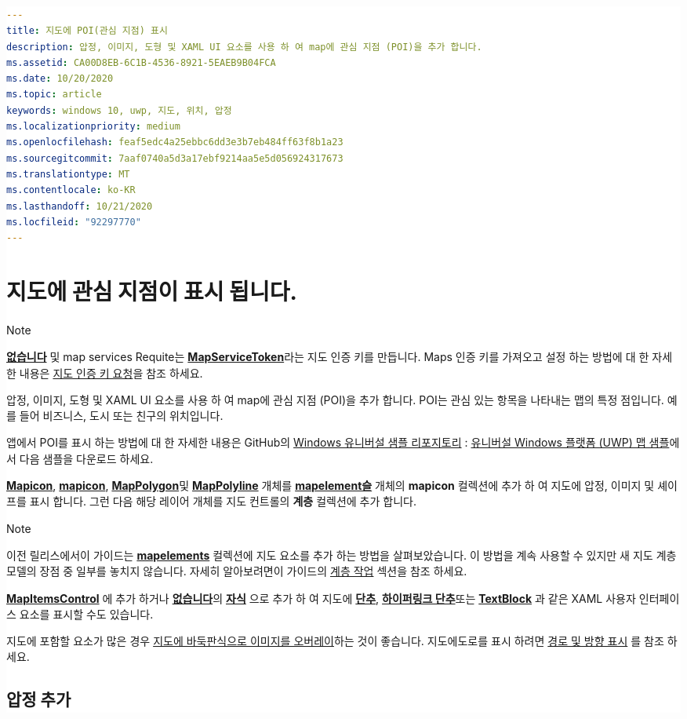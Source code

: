 ```yaml
---
title: 지도에 POI(관심 지점) 표시
description: 압정, 이미지, 도형 및 XAML UI 요소를 사용 하 여 map에 관심 지점 (POI)을 추가 합니다.
ms.assetid: CA00D8EB-6C1B-4536-8921-5EAEB9B04FCA
ms.date: 10/20/2020
ms.topic: article
keywords: windows 10, uwp, 지도, 위치, 압정
ms.localizationpriority: medium
ms.openlocfilehash: feaf5edc4a25ebbc6dd3e3b7eb484ff63f8b1a23
ms.sourcegitcommit: 7aaf0740a5d3a17ebf9214aa5e5d056924317673
ms.translationtype: MT
ms.contentlocale: ko-KR
ms.lasthandoff: 10/21/2020
ms.locfileid: "92297770"
---
```

# <a name="display-points-of-interest-on-a-map"></a>지도에 관심 지점이 표시 됩니다.

> [!NOTE]
> [**없습니다**](/uwp/api/Windows.UI.Xaml.Controls.Maps.MapControl) 및 map services Requite는 [**MapServiceToken**](/uwp/api/windows.ui.xaml.controls.maps.mapcontrol.mapservicetoken)라는 지도 인증 키를 만듭니다. Maps 인증 키를 가져오고 설정 하는 방법에 대 한 자세한 내용은 [지도 인증 키 요청](authentication-key.md)을 참조 하세요.

압정, 이미지, 도형 및 XAML UI 요소를 사용 하 여 map에 관심 지점 (POI)을 추가 합니다. POI는 관심 있는 항목을 나타내는 맵의 특정 점입니다. 예를 들어 비즈니스, 도시 또는 친구의 위치입니다.

앱에서 POI를 표시 하는 방법에 대 한 자세한 내용은 GitHub의 [Windows 유니버설 샘플 리포지토리](https://github.com/Microsoft/Windows-universal-samples) : [유니버설 Windows 플랫폼 (UWP) 맵 샘플](https://github.com/Microsoft/Windows-universal-samples/tree/master/Samples/MapControl)에서 다음 샘플을 다운로드 하세요.

[**Mapicon**](/uwp/api/Windows.UI.Xaml.Controls.Maps.MapIcon), [**mapicon**](/uwp/api/windows.ui.xaml.controls.maps.mapbillboard), [**MapPolygon**](/uwp/api/Windows.UI.Xaml.Controls.Maps.MapPolygon)및 [**MapPolyline**](/uwp/api/Windows.UI.Xaml.Controls.Maps.MapPolyline) 개체를 [**mapelement슬**](/uwp/api/windows.ui.xaml.controls.maps.mapelementslayer) 개체의 **mapicon** 컬렉션에 추가 하 여 지도에 압정, 이미지 및 셰이프를 표시 합니다. 그런 다음 해당 레이어 개체를 지도 컨트롤의 **계층** 컬렉션에 추가 합니다.

>[!NOTE]
> 이전 릴리스에서이 가이드는 [**mapelements**](/uwp/api/windows.ui.xaml.controls.maps.mapcontrol.MapElements) 컬렉션에 지도 요소를 추가 하는 방법을 살펴보았습니다. 이 방법을 계속 사용할 수 있지만 새 지도 계층 모델의 장점 중 일부를 놓치지 않습니다. 자세히 알아보려면이 가이드의 [계층 작업](#layers) 섹션을 참조 하세요.

[**MapItemsControl**](/uwp/api/Windows.UI.Xaml.Controls.Maps.MapItemsControl) 에 추가 하거나 [**없습니다**](/uwp/api/Windows.UI.Xaml.Controls.Maps.MapControl)의 [**자식**](/uwp/api/windows.ui.xaml.controls.maps.mapcontrol.children) 으로 추가 하 여 지도에 [**단추**](/uwp/api/Windows.UI.Xaml.Controls.Button), [**하이퍼링크 단추**](/uwp/api/Windows.UI.Xaml.Controls.HyperlinkButton)또는 [**TextBlock**](/uwp/api/Windows.UI.Xaml.Controls.TextBlock) 과 같은 XAML 사용자 인터페이스 요소를 표시할 수도 있습니다.

지도에 포함할 요소가 많은 경우 [지도에 바둑판식으로 이미지를 오버레이](overlay-tiled-images.md)하는 것이 좋습니다. 지도에도로를 표시 하려면 [경로 및 방향 표시](routes-and-directions.md) 를 참조 하세요.

## <a name="add-a-pushpin"></a>압정 추가
